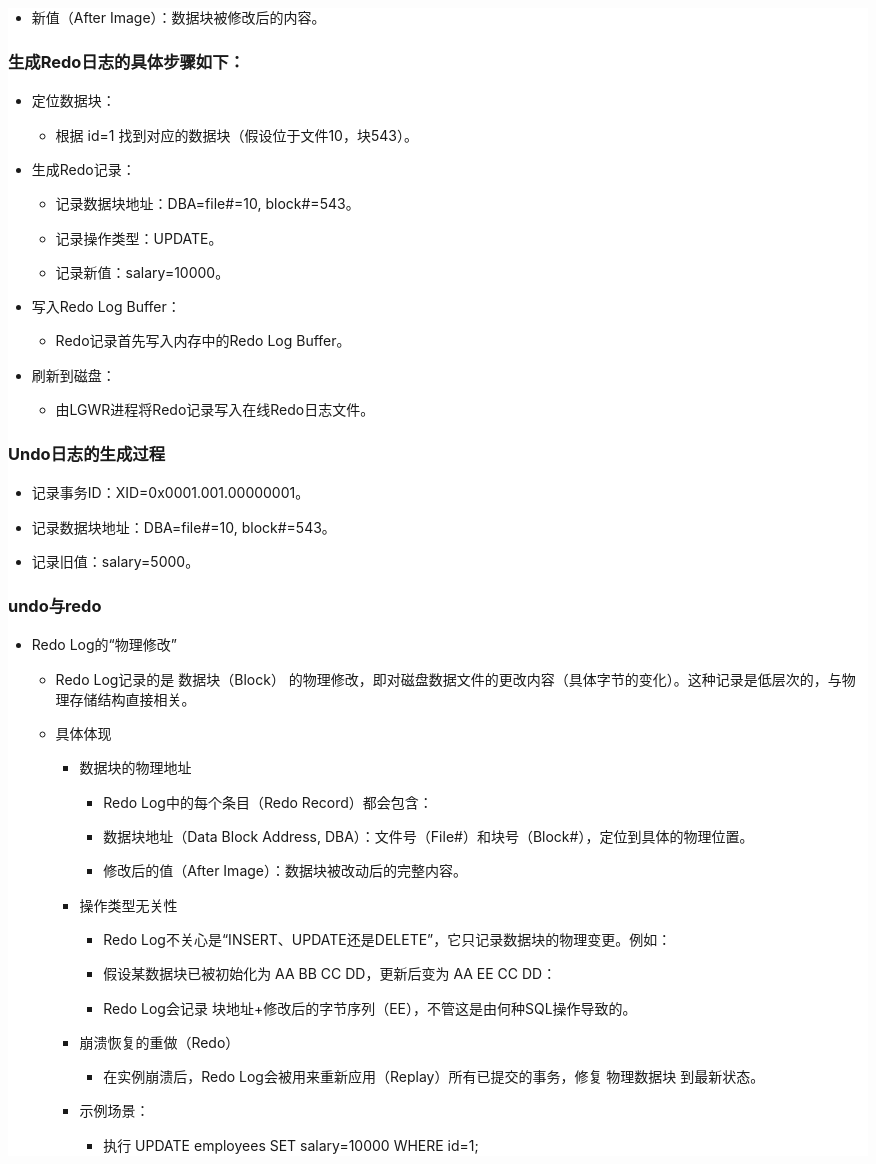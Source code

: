 - 新值（After Image）：数据块被修改后的内容。

### 生成Redo日志的具体步骤如下：

- 定位数据块：

	- 根据 id=1 找到对应的数据块（假设位于文件10，块543）。

- 生成Redo记录：

	- 记录数据块地址：DBA=file#=10, block#=543。

	- 记录操作类型：UPDATE。

	- 记录新值：salary=10000。

- 写入Redo Log Buffer：

	- Redo记录首先写入内存中的Redo Log Buffer。

- 刷新到磁盘：

	- 由LGWR进程将Redo记录写入在线Redo日志文件。

### Undo日志的生成过程

- 记录事务ID：XID=0x0001.001.00000001。

- 记录数据块地址：DBA=file#=10, block#=543。

- 记录旧值：salary=5000。

### undo与redo

- Redo Log的“物理修改”

	- Redo Log记录的是 数据块（Block） 的物理修改，即对磁盘数据文件的更改内容（具体字节的变化）。这种记录是低层次的，与物理存储结构直接相关。

	- 具体体现

		- 数据块的物理地址

			- Redo Log中的每个条目（Redo Record）都会包含：

			- 数据块地址（Data Block Address, DBA）：文件号（File#）和块号（Block#），定位到具体的物理位置。

			- 修改后的值（After Image）：数据块被改动后的完整内容。

		- 操作类型无关性

			- Redo Log不关心是“INSERT、UPDATE还是DELETE”，它只记录数据块的物理变更。例如：

			- 假设某数据块已被初始化为 AA BB CC DD，更新后变为 AA EE CC DD：

			- Redo Log会记录 块地址+修改后的字节序列（EE），不管这是由何种SQL操作导致的。

		- 崩溃恢复的重做（Redo）

			- 在实例崩溃后，Redo Log会被用来重新应用（Replay）所有已提交的事务，修复 物理数据块 到最新状态。

		- 示例场景：

			- 执行 UPDATE employees SET salary=10000 WHERE id=1;

